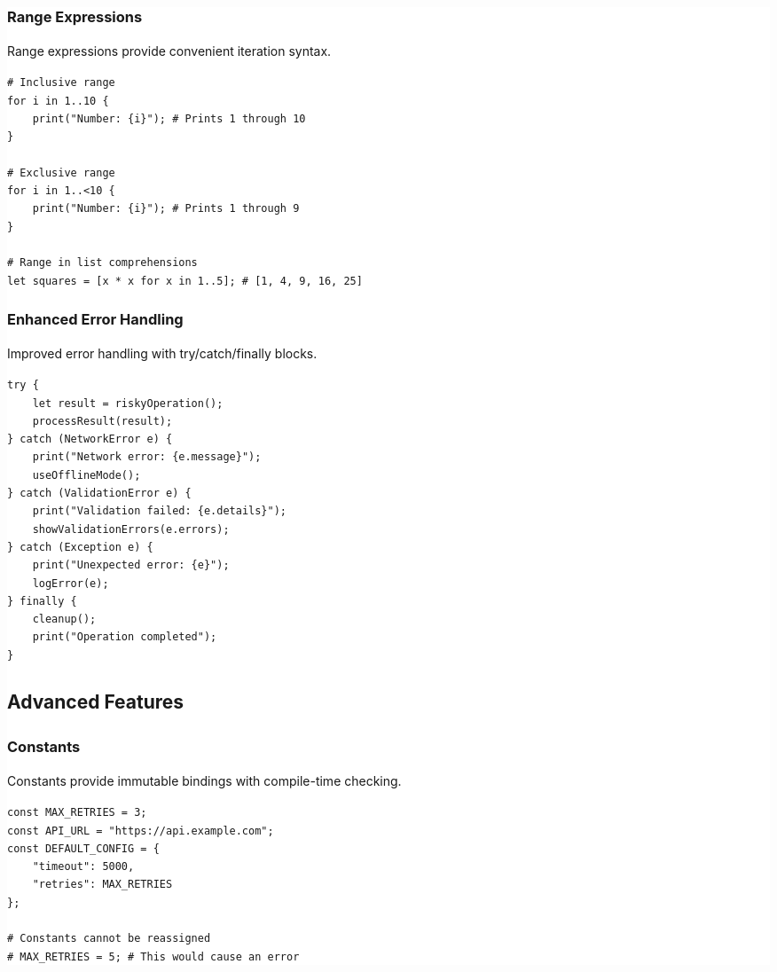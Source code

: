 ### Range Expressions

Range expressions provide convenient iteration syntax.

```clyp
# Inclusive range
for i in 1..10 {
    print("Number: {i}"); # Prints 1 through 10
}

# Exclusive range
for i in 1..<10 {
    print("Number: {i}"); # Prints 1 through 9
}

# Range in list comprehensions
let squares = [x * x for x in 1..5]; # [1, 4, 9, 16, 25]
```

### Enhanced Error Handling

Improved error handling with try/catch/finally blocks.

```clyp
try {
    let result = riskyOperation();
    processResult(result);
} catch (NetworkError e) {
    print("Network error: {e.message}");
    useOfflineMode();
} catch (ValidationError e) {
    print("Validation failed: {e.details}");
    showValidationErrors(e.errors);
} catch (Exception e) {
    print("Unexpected error: {e}");
    logError(e);
} finally {
    cleanup();
    print("Operation completed");
}
```

## Advanced Features

### Constants

Constants provide immutable bindings with compile-time checking.

```clyp
const MAX_RETRIES = 3;
const API_URL = "https://api.example.com";
const DEFAULT_CONFIG = {
    "timeout": 5000,
    "retries": MAX_RETRIES
};

# Constants cannot be reassigned
# MAX_RETRIES = 5; # This would cause an error
```
